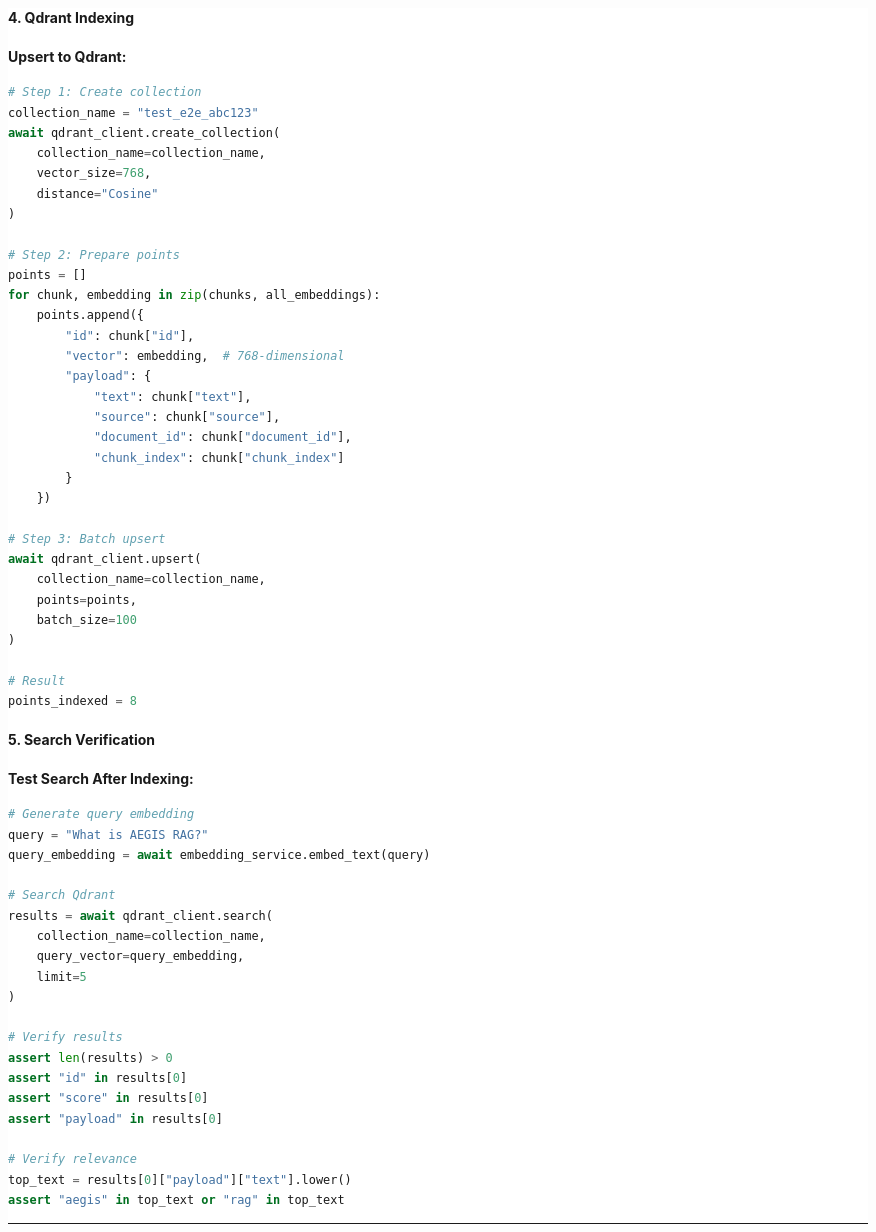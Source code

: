 #### 4. Qdrant Indexing

**Upsert to Qdrant:**
```python
# Step 1: Create collection
collection_name = "test_e2e_abc123"
await qdrant_client.create_collection(
    collection_name=collection_name,
    vector_size=768,
    distance="Cosine"
)

# Step 2: Prepare points
points = []
for chunk, embedding in zip(chunks, all_embeddings):
    points.append({
        "id": chunk["id"],
        "vector": embedding,  # 768-dimensional
        "payload": {
            "text": chunk["text"],
            "source": chunk["source"],
            "document_id": chunk["document_id"],
            "chunk_index": chunk["chunk_index"]
        }
    })

# Step 3: Batch upsert
await qdrant_client.upsert(
    collection_name=collection_name,
    points=points,
    batch_size=100
)

# Result
points_indexed = 8
```

#### 5. Search Verification

**Test Search After Indexing:**
```python
# Generate query embedding
query = "What is AEGIS RAG?"
query_embedding = await embedding_service.embed_text(query)

# Search Qdrant
results = await qdrant_client.search(
    collection_name=collection_name,
    query_vector=query_embedding,
    limit=5
)

# Verify results
assert len(results) > 0
assert "id" in results[0]
assert "score" in results[0]
assert "payload" in results[0]

# Verify relevance
top_text = results[0]["payload"]["text"].lower()
assert "aegis" in top_text or "rag" in top_text
```

---